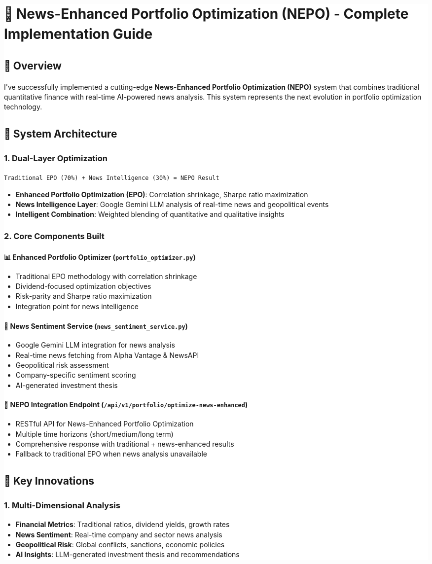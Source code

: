 # 🚀 News-Enhanced Portfolio Optimization (NEPO) - Complete Implementation Guide

## 🎯 **Overview**

I've successfully implemented a cutting-edge **News-Enhanced Portfolio Optimization (NEPO)** system that combines traditional quantitative finance with real-time AI-powered news analysis. This system represents the next evolution in portfolio optimization technology.

## 🧠 **System Architecture**

### **1. Dual-Layer Optimization**
```
Traditional EPO (70%) + News Intelligence (30%) = NEPO Result
```

- **Enhanced Portfolio Optimization (EPO)**: Correlation shrinkage, Sharpe ratio maximization
- **News Intelligence Layer**: Google Gemini LLM analysis of real-time news and geopolitical events
- **Intelligent Combination**: Weighted blending of quantitative and qualitative insights

### **2. Core Components Built**

#### **📊 Enhanced Portfolio Optimizer** (`portfolio_optimizer.py`)
- Traditional EPO methodology with correlation shrinkage
- Dividend-focused optimization objectives
- Risk-parity and Sharpe ratio maximization
- Integration point for news intelligence

#### **🤖 News Sentiment Service** (`news_sentiment_service.py`)
- Google Gemini LLM integration for news analysis
- Real-time news fetching from Alpha Vantage & NewsAPI
- Geopolitical risk assessment
- Company-specific sentiment scoring
- AI-generated investment thesis

#### **🔗 NEPO Integration Endpoint** (`/api/v1/portfolio/optimize-news-enhanced`)
- RESTful API for News-Enhanced Portfolio Optimization
- Multiple time horizons (short/medium/long term)
- Comprehensive response with traditional + news-enhanced results
- Fallback to traditional EPO when news analysis unavailable

## 🎯 **Key Innovations**

### **1. Multi-Dimensional Analysis**
- **Financial Metrics**: Traditional ratios, dividend yields, growth rates
- **News Sentiment**: Real-time company and sector news analysis
- **Geopolitical Risk**: Global conflicts, sanctions, economic policies
- **AI Insights**: LLM-generated investment thesis and recommendations
